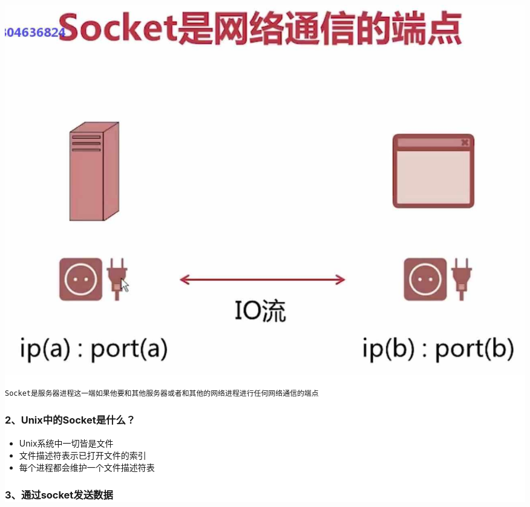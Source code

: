 ![Image](https://github.com/2571138262/Java-network-programming-BIO-NIO-AIO/blob/master/images-folder/socket1.jpg)    
    
    Socket是服务器进程这一端如果他要和其他服务器或者和其他的网络进程进行任何网络通信的端点

### 2、Unix中的Socket是什么？
* Unix系统中一切皆是文件
* 文件描述符表示已打开文件的索引
* 每个进程都会维护一个文件描述符表

### 3、通过socket发送数据
